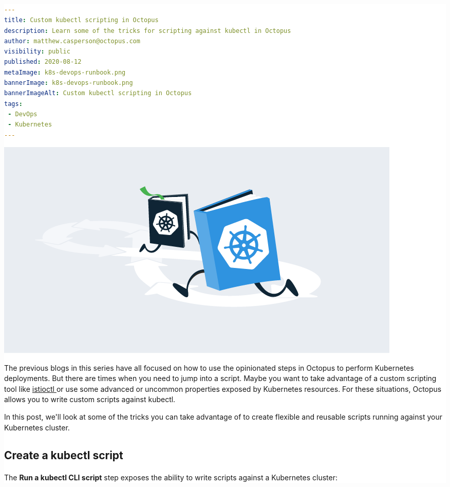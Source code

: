 ```yaml
---
title: Custom kubectl scripting in Octopus
description: Learn some of the tricks for scripting against kubectl in Octopus
author: matthew.casperson@octopus.com
visibility: public
published: 2020-08-12
metaImage: k8s-devops-runbook.png
bannerImage: k8s-devops-runbook.png
bannerImageAlt: Custom kubectl scripting in Octopus
tags:
 - DevOps
 - Kubernetes
---
```


![Custom kubectl scripting in Octopus](k8s-devops-runbook.png)

The previous blogs in this series have all focused on how to use the opinionated steps in Octopus to perform Kubernetes deployments. But there are times when you need to jump into a script. Maybe you want to take advantage of a custom scripting tool like [istioctl ](https://istio.io/docs/ops/diagnostic-tools/istioctl/) or use some advanced or uncommon properties exposed by Kubernetes resources. For these situations, Octopus allows you to write custom scripts against kubectl.

In this post, we'll look at some of the tricks you can take advantage of to create flexible and reusable scripts running against your Kubernetes cluster.

## Create a kubectl script

The **Run a kubectl CLI script** step exposes the ability to write scripts against a Kubernetes cluster:
